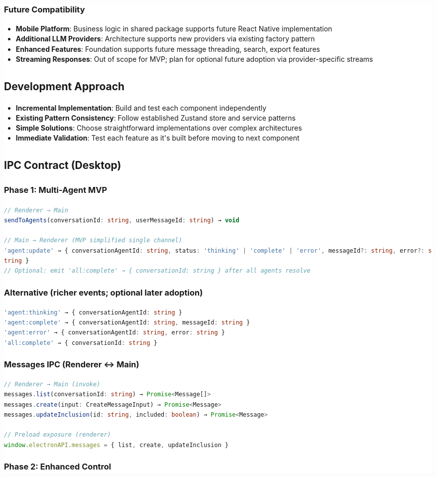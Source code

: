### Future Compatibility

- **Mobile Platform**: Business logic in shared package supports future React Native implementation
- **Additional LLM Providers**: Architecture supports new providers via existing factory pattern
- **Enhanced Features**: Foundation supports future message threading, search, export features
- **Streaming Responses**: Out of scope for MVP; plan for optional future adoption via provider-specific streams

## Development Approach

- **Incremental Implementation**: Build and test each component independently
- **Existing Pattern Consistency**: Follow established Zustand store and service patterns
- **Simple Solutions**: Choose straightforward implementations over complex architectures
- **Immediate Validation**: Test each feature as it's built before moving to next component

## IPC Contract (Desktop)

### Phase 1: Multi-Agent MVP

```typescript
// Renderer → Main
sendToAgents(conversationId: string, userMessageId: string) → void

// Main → Renderer (MVP simplified single channel)
'agent:update' → { conversationAgentId: string, status: 'thinking' | 'complete' | 'error', messageId?: string, error?: string }
// Optional: emit 'all:complete' → { conversationId: string } after all agents resolve
```

### Alternative (richer events; optional later adoption)

```typescript
'agent:thinking' → { conversationAgentId: string }
'agent:complete' → { conversationAgentId: string, messageId: string }
'agent:error' → { conversationAgentId: string, error: string }
'all:complete' → { conversationId: string }
```

### Messages IPC (Renderer ↔ Main)

```typescript
// Renderer → Main (invoke)
messages.list(conversationId: string) → Promise<Message[]>
messages.create(input: CreateMessageInput) → Promise<Message>
messages.updateInclusion(id: string, included: boolean) → Promise<Message>

// Preload exposure (renderer)
window.electronAPI.messages = { list, create, updateInclusion }
```

### Phase 2: Enhanced Control
